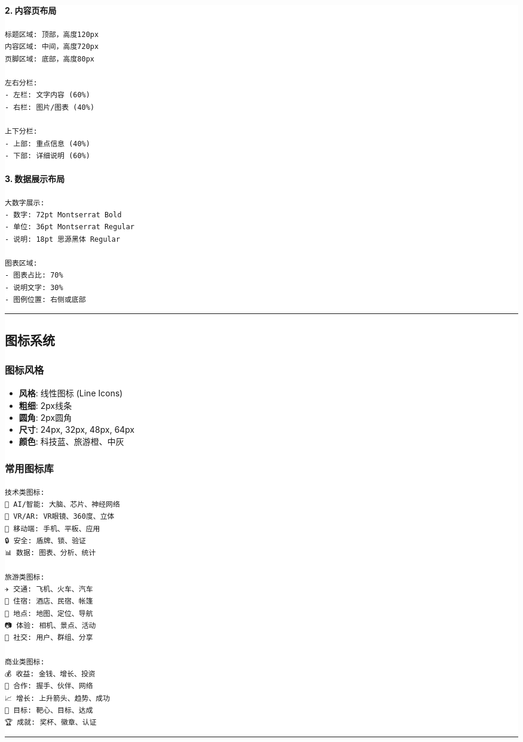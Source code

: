 #### 2. 内容页布局
```
标题区域: 顶部，高度120px
内容区域: 中间，高度720px
页脚区域: 底部，高度80px

左右分栏:
- 左栏: 文字内容 (60%)
- 右栏: 图片/图表 (40%)

上下分栏:
- 上部: 重点信息 (40%)
- 下部: 详细说明 (60%)
```

#### 3. 数据展示布局
```
大数字展示:
- 数字: 72pt Montserrat Bold
- 单位: 36pt Montserrat Regular
- 说明: 18pt 思源黑体 Regular

图表区域:
- 图表占比: 70%
- 说明文字: 30%
- 图例位置: 右侧或底部
```

---

## 图标系统

### 图标风格
- **风格**: 线性图标 (Line Icons)
- **粗细**: 2px线条
- **圆角**: 2px圆角
- **尺寸**: 24px, 32px, 48px, 64px
- **颜色**: 科技蓝、旅游橙、中灰

### 常用图标库
```
技术类图标:
🧠 AI/智能: 大脑、芯片、神经网络
🥽 VR/AR: VR眼镜、360度、立体
📱 移动端: 手机、平板、应用
🔒 安全: 盾牌、锁、验证
📊 数据: 图表、分析、统计

旅游类图标:
✈️ 交通: 飞机、火车、汽车
🏨 住宿: 酒店、民宿、帐篷
📍 地点: 地图、定位、导航
📷 体验: 相机、景点、活动
👥 社交: 用户、群组、分享

商业类图标:
💰 收益: 金钱、增长、投资
🤝 合作: 握手、伙伴、网络
📈 增长: 上升箭头、趋势、成功
🎯 目标: 靶心、目标、达成
🏆 成就: 奖杯、徽章、认证
```

---